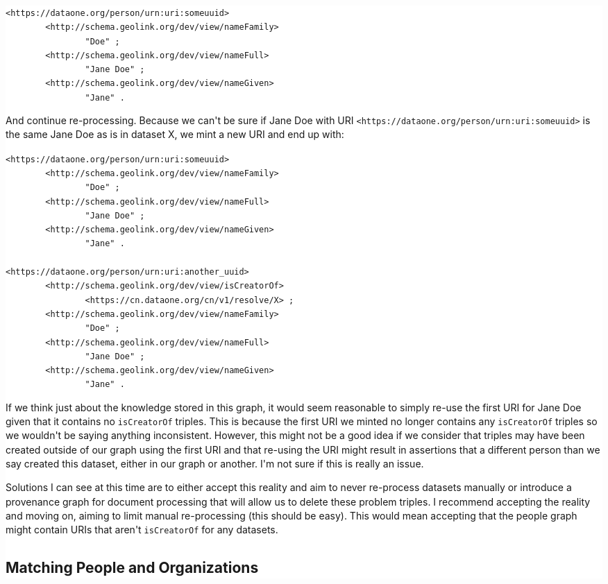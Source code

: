 ```{ttl}
<https://dataone.org/person/urn:uri:someuuid>
        <http://schema.geolink.org/dev/view/nameFamily>
                "Doe" ;
        <http://schema.geolink.org/dev/view/nameFull>
                "Jane Doe" ;
        <http://schema.geolink.org/dev/view/nameGiven>
                "Jane" .
```

And continue re-processing.
Because we can't be sure if Jane Doe with URI `<https://dataone.org/person/urn:uri:someuuid>` is the same Jane Doe as is in dataset X, we mint a new URI and end up with:

```{ttl}
<https://dataone.org/person/urn:uri:someuuid>
        <http://schema.geolink.org/dev/view/nameFamily>
                "Doe" ;
        <http://schema.geolink.org/dev/view/nameFull>
                "Jane Doe" ;
        <http://schema.geolink.org/dev/view/nameGiven>
                "Jane" .

<https://dataone.org/person/urn:uri:another_uuid>
        <http://schema.geolink.org/dev/view/isCreatorOf>
                <https://cn.dataone.org/cn/v1/resolve/X> ;
        <http://schema.geolink.org/dev/view/nameFamily>
                "Doe" ;
        <http://schema.geolink.org/dev/view/nameFull>
                "Jane Doe" ;
        <http://schema.geolink.org/dev/view/nameGiven>
                "Jane" .
```

If we think just about the knowledge stored in this graph, it would seem reasonable to simply re-use the first URI for Jane Doe given that it contains no `isCreatorOf` triples.
This is because the first URI we minted no longer contains any `isCreatorOf` triples so we wouldn't be saying anything inconsistent.
However, this might not be a good idea if we consider that triples may have been created outside of our graph using the first URI and that re-using the URI might result in assertions that a different person than we say created this dataset, either in our graph or another.
I'm not sure if this is really an issue.

Solutions I can see at this time are to either accept this reality and aim to never re-process datasets manually or  introduce a provenance graph for document processing that will allow us to delete these problem triples.
I recommend accepting the reality and moving on, aiming to limit manual re-processing (this should be easy).
This would mean accepting that the people graph might contain URIs that aren't `isCreatorOf` for any datasets.


## Matching People and Organizations
